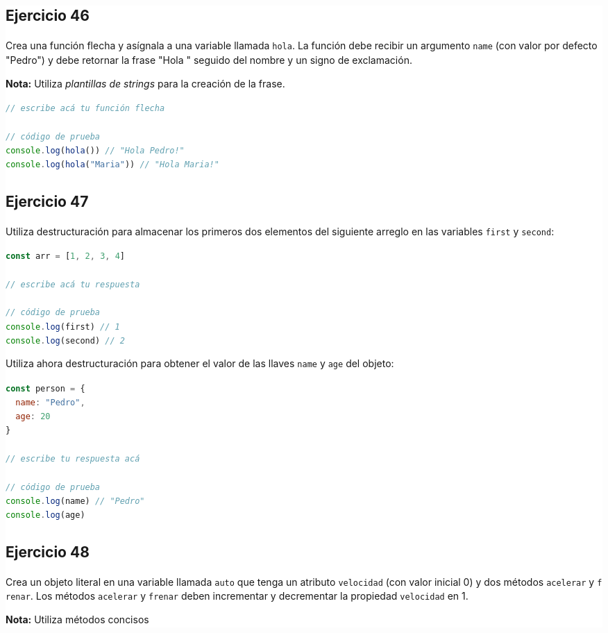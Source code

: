 ## Ejercicio 46

Crea una función flecha y asígnala a una variable llamada `hola`. La función debe recibir un argumento `name` (con valor por defecto "Pedro") y debe retornar la frase "Hola " seguido del nombre y un signo de exclamación.

**Nota:** Utiliza *plantillas de strings* para la creación de la frase.

```javascript
// escribe acá tu función flecha

// código de prueba
console.log(hola()) // "Hola Pedro!"
console.log(hola("Maria")) // "Hola Maria!"
```

## Ejercicio 47

Utiliza destructuración para almacenar los primeros dos elementos del siguiente arreglo en las variables `first` y `second`:

```javascript
const arr = [1, 2, 3, 4]

// escribe acá tu respuesta

// código de prueba
console.log(first) // 1
console.log(second) // 2
```

Utiliza ahora destructuración para obtener el valor de las llaves `name` y `age` del objeto:

```javascript
const person = {
  name: "Pedro",
  age: 20
}

// escribe tu respuesta acá

// código de prueba
console.log(name) // "Pedro"
console.log(age)
```

## Ejercicio 48

Crea un objeto literal en una variable llamada `auto` que tenga un atributo `velocidad` (con valor inicial 0) y dos métodos `acelerar` y `frenar`. Los métodos `acelerar` y `frenar` deben incrementar y decrementar la propiedad `velocidad` en 1.

**Nota:** Utiliza métodos concisos
